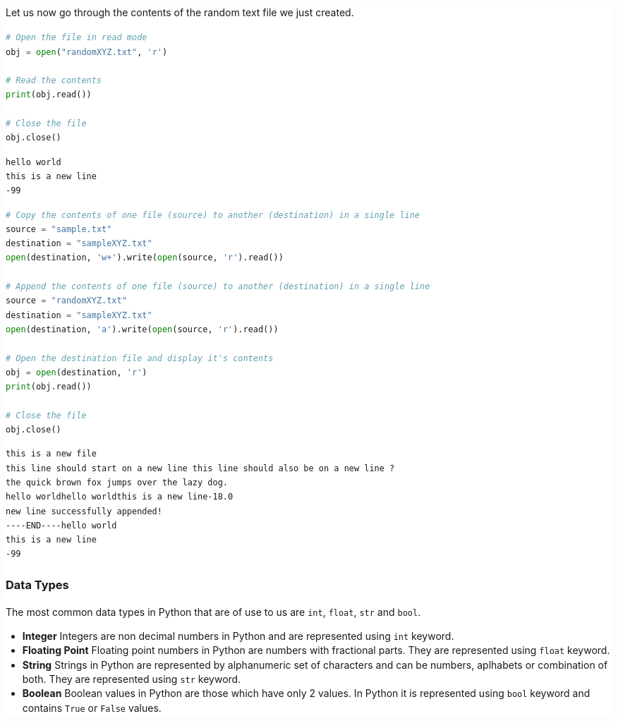 Let us now go through the contents of the random text file we just created.

```python
# Open the file in read mode
obj = open("randomXYZ.txt", 'r')

# Read the contents
print(obj.read())

# Close the file
obj.close()
```

    hello world
    this is a new line
    -99

```python
# Copy the contents of one file (source) to another (destination) in a single line
source = "sample.txt"
destination = "sampleXYZ.txt"
open(destination, 'w+').write(open(source, 'r').read())

# Append the contents of one file (source) to another (destination) in a single line
source = "randomXYZ.txt"
destination = "sampleXYZ.txt"
open(destination, 'a').write(open(source, 'r').read())

# Open the destination file and display it's contents
obj = open(destination, 'r')
print(obj.read())

# Close the file
obj.close()
```

    this is a new file
    this line should start on a new line this line should also be on a new line ?
    the quick brown fox jumps over the lazy dog.
    hello worldhello worldthis is a new line-18.0
    new line successfully appended!
    ----END----hello world
    this is a new line
    -99

### Data Types

The most common data types in Python that are of use to us are `int`, `float`, `str` and `bool`.

- **Integer**
  Integers are non decimal numbers in Python and are represented using `int` keyword.
- **Floating Point**
  Floating point numbers in Python are numbers with fractional parts. They are represented using `float` keyword.
- **String**
  Strings in Python are represented by alphanumeric set of characters and can be numbers, aplhabets or combination of both. They are represented using `str` keyword.
- **Boolean**
  Boolean values in Python are those which have only 2 values. In Python it is represented using `bool` keyword and contains `True` or `False` values.
